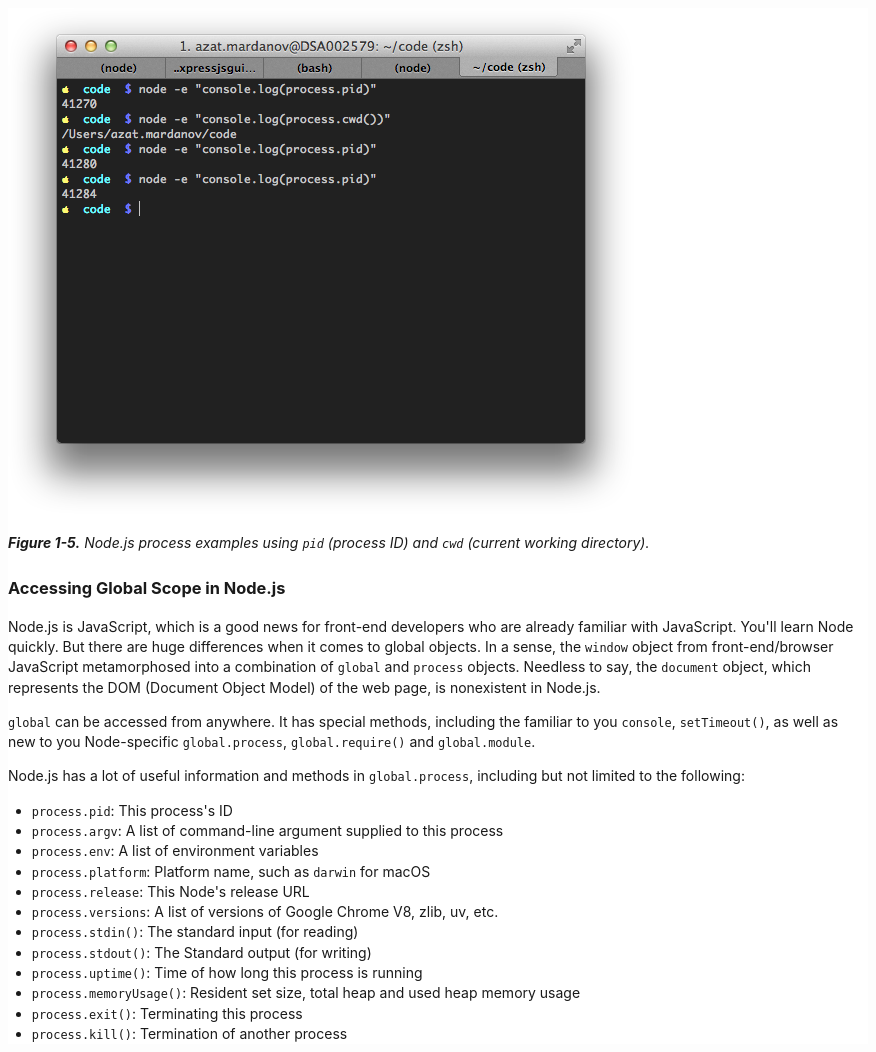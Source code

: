 ![alt](media/image5.png)

***Figure 1-5.** Node.js process examples using `pid` (process ID) and `cwd` (current working directory).*

### Accessing Global Scope in Node.js

Node.js is JavaScript, which is a good news for front-end developers who are already familiar with JavaScript. You'll learn Node quickly. But there are huge differences when it comes to global objects. In a sense, the `window` object from front-end/browser JavaScript metamorphosed into a combination of `global` and `process` objects. Needless to say, the `document` object, which represents the DOM (Document Object Model) of the web page, is nonexistent in Node.js.

`global` can be accessed from anywhere. It has special methods, including the familiar to you `console`, `setTimeout()`, as well as new to you Node-specific `global.process`, `global.require()` and `global.module`.

Node.js has a lot of useful information and methods in `global.process`, including but not limited to the following: 

* `process.pid`: This process's ID
* `process.argv`: A list of command-line argument supplied to this process
* `process.env`: A list of environment variables
* `process.platform`: Platform name, such as `darwin` for macOS
* `process.release`: This Node's release URL
* `process.versions`: A list of versions of Google Chrome V8, zlib, uv, etc.
* `process.stdin()`: The standard input (for reading)
* `process.stdout()`: The Standard output (for writing)
* `process.uptime()`: Time of how long this process is running
* `process.memoryUsage()`: Resident set size, total heap and used heap memory usage
* `process.exit()`: Terminating this process
* `process.kill()`: Termination of another process
